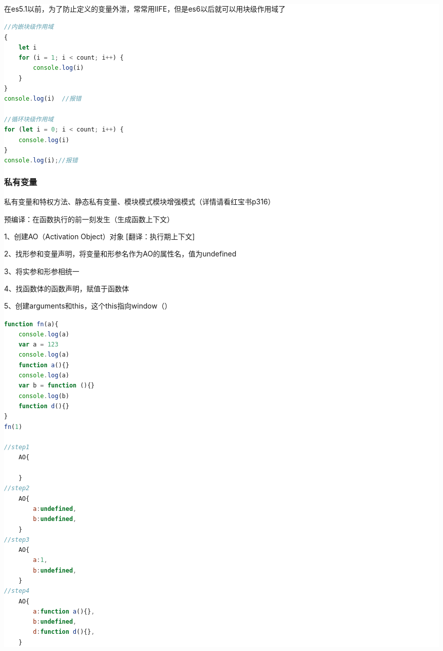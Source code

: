 在es5.1以前，为了防止定义的变量外泄，常常用IIFE，但是es6以后就可以用块级作用域了

```javascript
//内嵌块级作用域
{
    let i
    for (i = 1; i < count; i++) {
        console.log(i)
    }
}
console.log(i)	//报错

//循环块级作用域
for (let i = 0; i < count; i++) {
    console.log(i)
}
console.log(i);//报错
```

###  私有变量 

私有变量和特权方法、静态私有变量、模块模式模块增强模式（详情请看红宝书p316）

 预编译：在函数执行的前一刻发生（生成函数上下文） 

1、创建AO（Activation Object）对象	[翻译：执行期上下文]

2、找形参和变量声明，将变量和形参名作为AO的属性名，值为undefined

3、将实参和形参相统一

4、找函数体的函数声明，赋值于函数体

5、创建arguments和this，这个this指向window（）

```javascript
function fn(a){
    console.log(a)
    var a = 123
    console.log(a)
    function a(){}
    console.log(a)
    var b = function (){}
    console.log(b)
    function d(){}
}
fn(1)

//step1
    AO{

    }
//step2
    AO{
        a:undefined,
        b:undefined,
    }
//step3
    AO{
        a:1,
        b:undefined,
    }
//step4
	AO{
        a:function a(){},
        b:undefined,
        d:function d(){},
    }
```